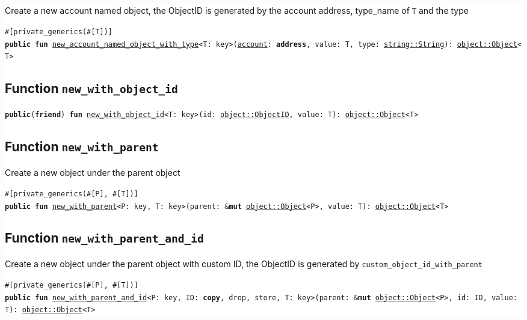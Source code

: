 Create a new account named object, the ObjectID is generated by the account address, type_name of <code>T</code> and the type


<pre><code>#[private_generics(#[T])]
<b>public</b> <b>fun</b> <a href="object.md#0x2_object_new_account_named_object_with_type">new_account_named_object_with_type</a>&lt;T: key&gt;(<a href="account.md#0x2_account">account</a>: <b>address</b>, value: T, type: <a href="_String">string::String</a>): <a href="object.md#0x2_object_Object">object::Object</a>&lt;T&gt;
</code></pre>



<a name="0x2_object_new_with_object_id"></a>

## Function `new_with_object_id`



<pre><code><b>public</b>(<b>friend</b>) <b>fun</b> <a href="object.md#0x2_object_new_with_object_id">new_with_object_id</a>&lt;T: key&gt;(id: <a href="object.md#0x2_object_ObjectID">object::ObjectID</a>, value: T): <a href="object.md#0x2_object_Object">object::Object</a>&lt;T&gt;
</code></pre>



<a name="0x2_object_new_with_parent"></a>

## Function `new_with_parent`

Create a new object under the parent object


<pre><code>#[private_generics(#[P], #[T])]
<b>public</b> <b>fun</b> <a href="object.md#0x2_object_new_with_parent">new_with_parent</a>&lt;P: key, T: key&gt;(parent: &<b>mut</b> <a href="object.md#0x2_object_Object">object::Object</a>&lt;P&gt;, value: T): <a href="object.md#0x2_object_Object">object::Object</a>&lt;T&gt;
</code></pre>



<a name="0x2_object_new_with_parent_and_id"></a>

## Function `new_with_parent_and_id`

Create a new object under the parent object with custom ID, the ObjectID is generated by <code>custom_object_id_with_parent</code>


<pre><code>#[private_generics(#[P], #[T])]
<b>public</b> <b>fun</b> <a href="object.md#0x2_object_new_with_parent_and_id">new_with_parent_and_id</a>&lt;P: key, ID: <b>copy</b>, drop, store, T: key&gt;(parent: &<b>mut</b> <a href="object.md#0x2_object_Object">object::Object</a>&lt;P&gt;, id: ID, value: T): <a href="object.md#0x2_object_Object">object::Object</a>&lt;T&gt;
</code></pre>



<a name="0x2_object_new_with_parent_and_key"></a>
